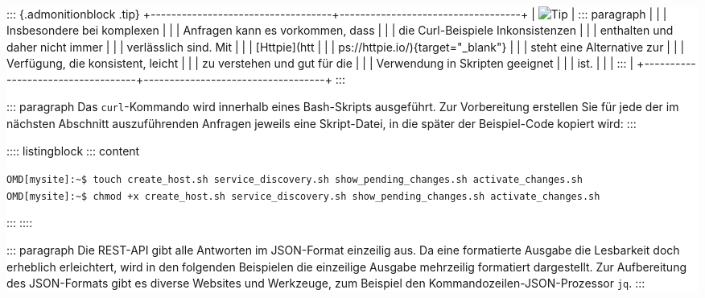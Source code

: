 ::: {.admonitionblock .tip}
+-----------------------------------+-----------------------------------+
| ![Tip](../images/icons/tip.png)   | ::: paragraph                     |
|                                   | Insbesondere bei komplexen        |
|                                   | Anfragen kann es vorkommen, dass  |
|                                   | die Curl-Beispiele Inkonsistenzen |
|                                   | enthalten und daher nicht immer   |
|                                   | verlässlich sind. Mit             |
|                                   | [Httpie](htt                      |
|                                   | ps://httpie.io/){target="_blank"} |
|                                   | steht eine Alternative zur        |
|                                   | Verfügung, die konsistent, leicht |
|                                   | zu verstehen und gut für die      |
|                                   | Verwendung in Skripten geeignet   |
|                                   | ist.                              |
|                                   | :::                               |
+-----------------------------------+-----------------------------------+
:::

::: paragraph
Das `curl`-Kommando wird innerhalb eines Bash-Skripts ausgeführt. Zur
Vorbereitung erstellen Sie für jede der im nächsten Abschnitt
auszuführenden Anfragen jeweils eine Skript-Datei, in die später der
Beispiel-Code kopiert wird:
:::

:::: listingblock
::: content
``` {.pygments .highlight}
OMD[mysite]:~$ touch create_host.sh service_discovery.sh show_pending_changes.sh activate_changes.sh
OMD[mysite]:~$ chmod +x create_host.sh service_discovery.sh show_pending_changes.sh activate_changes.sh
```
:::
::::

::: paragraph
Die REST-API gibt alle Antworten im JSON-Format einzeilig aus. Da eine
formatierte Ausgabe die Lesbarkeit doch erheblich erleichtert, wird in
den folgenden Beispielen die einzeilige Ausgabe mehrzeilig formatiert
dargestellt. Zur Aufbereitung des JSON-Formats gibt es diverse Websites
und Werkzeuge, zum Beispiel den Kommandozeilen-JSON-Prozessor `jq`.
:::
